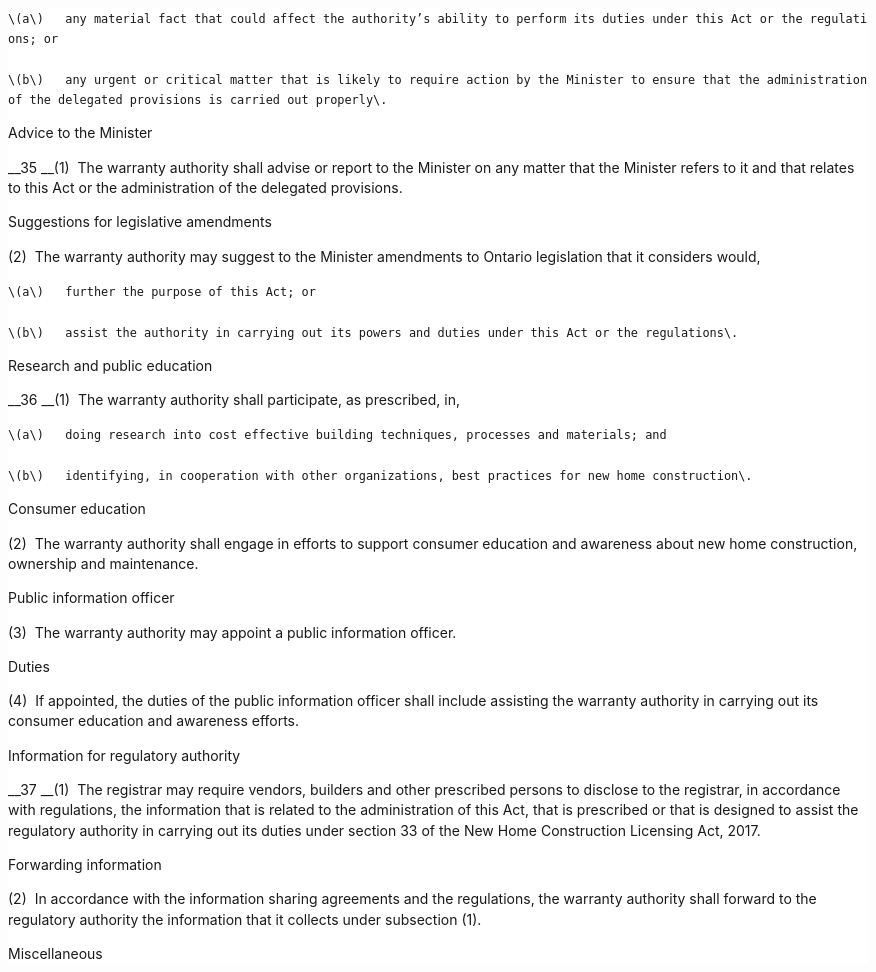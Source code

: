 	\(a\)	any material fact that could affect the authority’s ability to perform its duties under this Act or the regulations; or

	\(b\)	any urgent or critical matter that is likely to require action by the Minister to ensure that the administration of the delegated provisions is carried out properly\.

Advice to the Minister

<a id="BK39"></a>__35 __\(1\)  The warranty authority shall advise or report to the Minister on any matter that the Minister refers to it and that relates to this Act or the administration of the delegated provisions\.

Suggestions for legislative amendments

\(2\)  The warranty authority may suggest to the Minister amendments to Ontario legislation that it considers would,

	\(a\)	further the purpose of this Act; or

	\(b\)	assist the authority in carrying out its powers and duties under this Act or the regulations\.

Research and public education

<a id="BK40"></a>__36 __\(1\)  The warranty authority shall participate, as prescribed, in,

	\(a\)	doing research into cost effective building techniques, processes and materials; and

	\(b\)	identifying, in cooperation with other organizations, best practices for new home construction\.

Consumer education

\(2\)  The warranty authority shall engage in efforts to support consumer education and awareness about new home construction, ownership and maintenance\.

Public information officer

\(3\)  The warranty authority may appoint a public information officer\.

Duties

\(4\)  If appointed, the duties of the public information officer shall include assisting the warranty authority in carrying out its consumer education and awareness efforts\.

Information for regulatory authority

<a id="BK41"></a>__37 __\(1\)  The registrar may require vendors, builders and other prescribed persons to disclose to the registrar, in accordance with regulations, the information that is related to the administration of this Act, that is prescribed or that is designed to assist the regulatory authority in carrying out its duties under section 33 of the New Home Construction Licensing Act, 2017\.

Forwarding information

\(2\)  In accordance with the information sharing agreements and the regulations, the warranty authority shall forward to the regulatory authority the information that it collects under subsection \(1\)\.

<a id="BK42"></a>Miscellaneous
